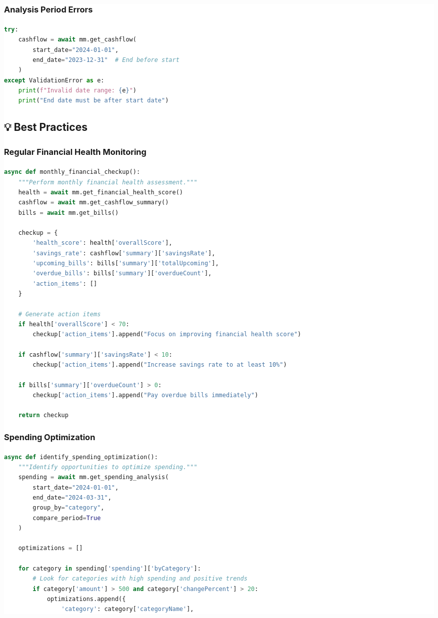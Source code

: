 ### Analysis Period Errors

```python
try:
    cashflow = await mm.get_cashflow(
        start_date="2024-01-01",
        end_date="2023-12-31"  # End before start
    )
except ValidationError as e:
    print(f"Invalid date range: {e}")
    print("End date must be after start date")
```

## 💡 Best Practices

### Regular Financial Health Monitoring

```python
async def monthly_financial_checkup():
    """Perform monthly financial health assessment."""
    health = await mm.get_financial_health_score()
    cashflow = await mm.get_cashflow_summary()
    bills = await mm.get_bills()
    
    checkup = {
        'health_score': health['overallScore'],
        'savings_rate': cashflow['summary']['savingsRate'],
        'upcoming_bills': bills['summary']['totalUpcoming'],
        'overdue_bills': bills['summary']['overdueCount'],
        'action_items': []
    }
    
    # Generate action items
    if health['overallScore'] < 70:
        checkup['action_items'].append("Focus on improving financial health score")
    
    if cashflow['summary']['savingsRate'] < 10:
        checkup['action_items'].append("Increase savings rate to at least 10%")
    
    if bills['summary']['overdueCount'] > 0:
        checkup['action_items'].append("Pay overdue bills immediately")
    
    return checkup
```

### Spending Optimization

```python
async def identify_spending_optimization():
    """Identify opportunities to optimize spending."""
    spending = await mm.get_spending_analysis(
        start_date="2024-01-01",
        end_date="2024-03-31",
        group_by="category",
        compare_period=True
    )
    
    optimizations = []
    
    for category in spending['spending']['byCategory']:
        # Look for categories with high spending and positive trends
        if category['amount'] > 500 and category['changePercent'] > 20:
            optimizations.append({
                'category': category['categoryName'],
```